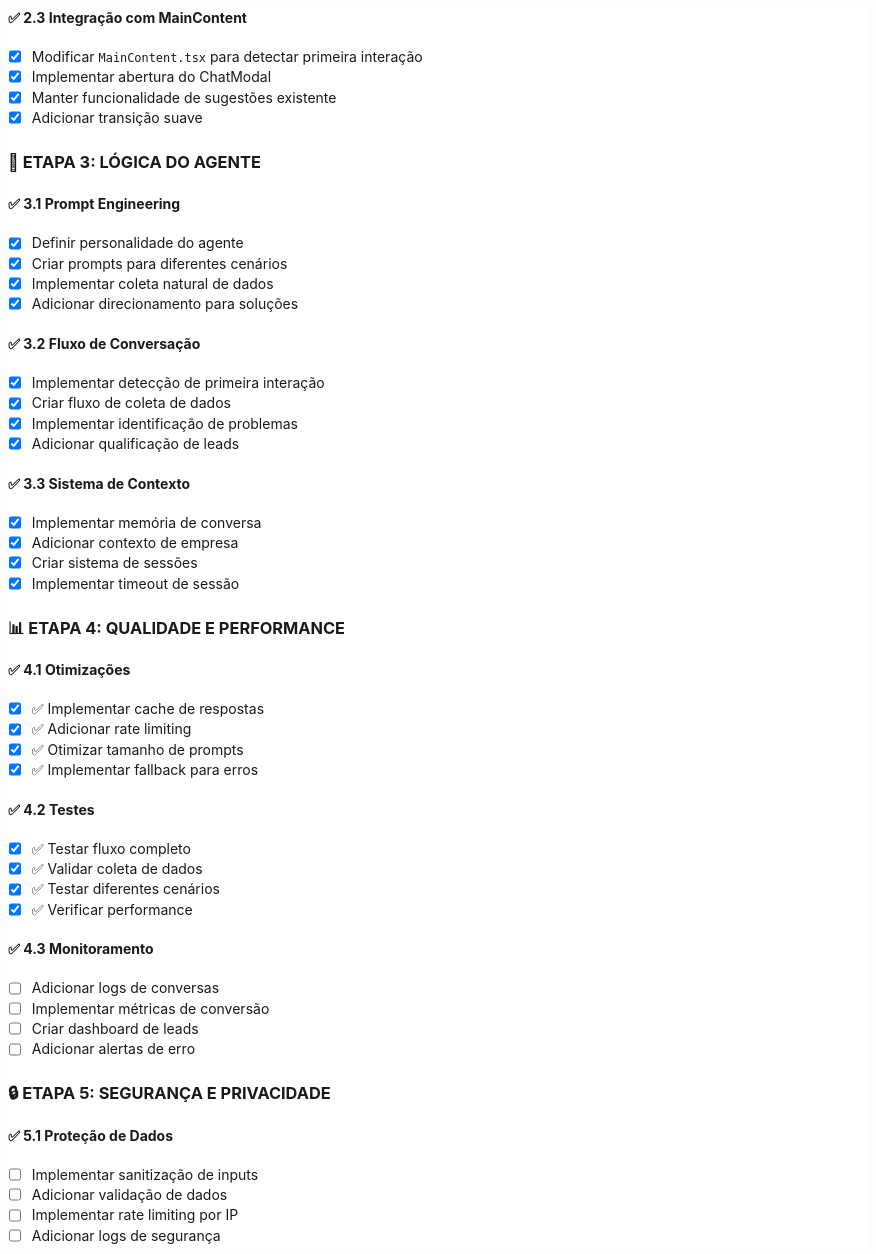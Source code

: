 #### ✅ **2.3 Integração com MainContent**
- [x] Modificar `MainContent.tsx` para detectar primeira interação
- [x] Implementar abertura do ChatModal
- [x] Manter funcionalidade de sugestões existente
- [x] Adicionar transição suave

### 🤖 **ETAPA 3: LÓGICA DO AGENTE**

#### ✅ **3.1 Prompt Engineering**
- [x] Definir personalidade do agente
- [x] Criar prompts para diferentes cenários
- [x] Implementar coleta natural de dados
- [x] Adicionar direcionamento para soluções

#### ✅ **3.2 Fluxo de Conversação**
- [x] Implementar detecção de primeira interação
- [x] Criar fluxo de coleta de dados
- [x] Implementar identificação de problemas
- [x] Adicionar qualificação de leads

#### ✅ **3.3 Sistema de Contexto**
- [x] Implementar memória de conversa
- [x] Adicionar contexto de empresa
- [x] Criar sistema de sessões
- [x] Implementar timeout de sessão

### 📊 **ETAPA 4: QUALIDADE E PERFORMANCE**

#### ✅ **4.1 Otimizações**
- [x] ✅ Implementar cache de respostas
- [x] ✅ Adicionar rate limiting
- [x] ✅ Otimizar tamanho de prompts
- [x] ✅ Implementar fallback para erros

#### ✅ **4.2 Testes**
- [x] ✅ Testar fluxo completo
- [x] ✅ Validar coleta de dados
- [x] ✅ Testar diferentes cenários
- [x] ✅ Verificar performance

#### ✅ **4.3 Monitoramento**
- [ ] Adicionar logs de conversas
- [ ] Implementar métricas de conversão
- [ ] Criar dashboard de leads
- [ ] Adicionar alertas de erro

### 🔒 **ETAPA 5: SEGURANÇA E PRIVACIDADE**

#### ✅ **5.1 Proteção de Dados**
- [ ] Implementar sanitização de inputs
- [ ] Adicionar validação de dados
- [ ] Implementar rate limiting por IP
- [ ] Adicionar logs de segurança

